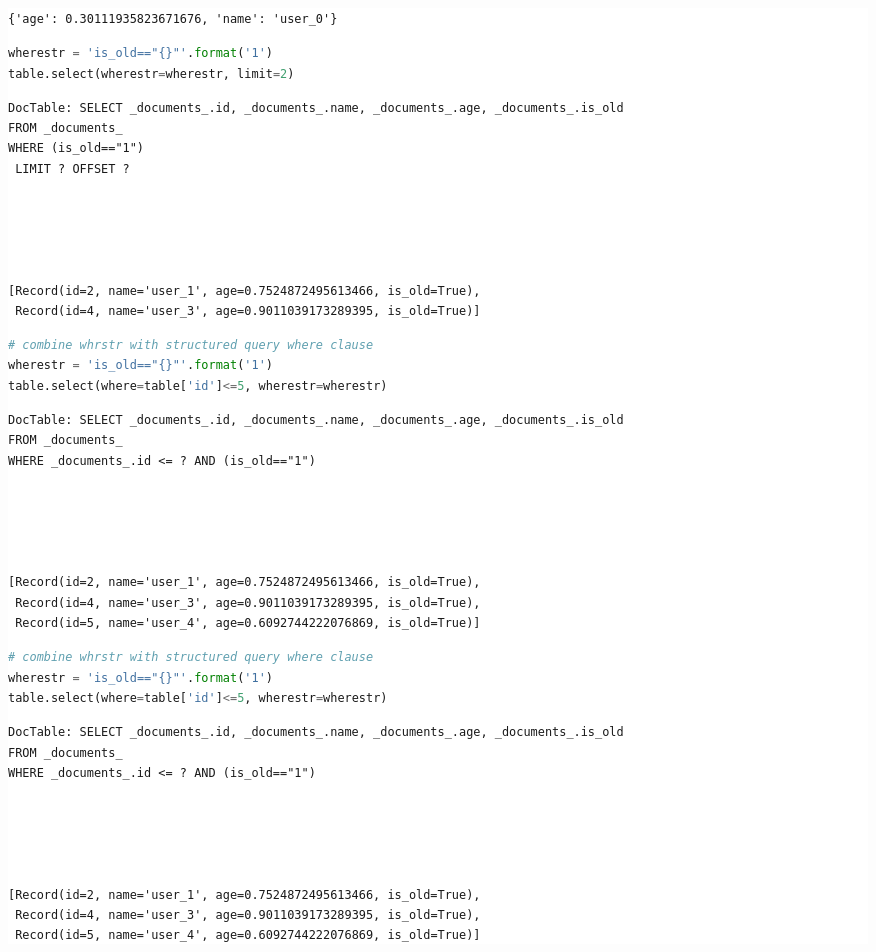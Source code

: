 

    {'age': 0.30111935823671676, 'name': 'user_0'}




```python
wherestr = 'is_old=="{}"'.format('1')
table.select(wherestr=wherestr, limit=2)
```

    DocTable: SELECT _documents_.id, _documents_.name, _documents_.age, _documents_.is_old 
    FROM _documents_ 
    WHERE (is_old=="1")
     LIMIT ? OFFSET ?





    [Record(id=2, name='user_1', age=0.7524872495613466, is_old=True),
     Record(id=4, name='user_3', age=0.9011039173289395, is_old=True)]




```python
# combine whrstr with structured query where clause
wherestr = 'is_old=="{}"'.format('1')
table.select(where=table['id']<=5, wherestr=wherestr)
```

    DocTable: SELECT _documents_.id, _documents_.name, _documents_.age, _documents_.is_old 
    FROM _documents_ 
    WHERE _documents_.id <= ? AND (is_old=="1")





    [Record(id=2, name='user_1', age=0.7524872495613466, is_old=True),
     Record(id=4, name='user_3', age=0.9011039173289395, is_old=True),
     Record(id=5, name='user_4', age=0.6092744222076869, is_old=True)]




```python
# combine whrstr with structured query where clause
wherestr = 'is_old=="{}"'.format('1')
table.select(where=table['id']<=5, wherestr=wherestr)
```

    DocTable: SELECT _documents_.id, _documents_.name, _documents_.age, _documents_.is_old 
    FROM _documents_ 
    WHERE _documents_.id <= ? AND (is_old=="1")





    [Record(id=2, name='user_1', age=0.7524872495613466, is_old=True),
     Record(id=4, name='user_3', age=0.9011039173289395, is_old=True),
     Record(id=5, name='user_4', age=0.6092744222076869, is_old=True)]


